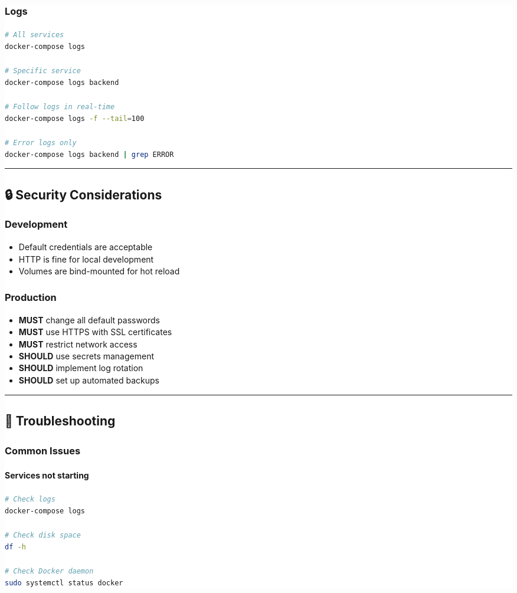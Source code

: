 ### Logs
```bash
# All services
docker-compose logs

# Specific service
docker-compose logs backend

# Follow logs in real-time
docker-compose logs -f --tail=100

# Error logs only
docker-compose logs backend | grep ERROR
```

---

## 🔒 Security Considerations

### Development
- Default credentials are acceptable
- HTTP is fine for local development
- Volumes are bind-mounted for hot reload

### Production
- **MUST** change all default passwords
- **MUST** use HTTPS with SSL certificates
- **MUST** restrict network access
- **SHOULD** use secrets management
- **SHOULD** implement log rotation
- **SHOULD** set up automated backups

---

## 🚨 Troubleshooting

### Common Issues

#### Services not starting
```bash
# Check logs
docker-compose logs

# Check disk space
df -h

# Check Docker daemon
sudo systemctl status docker
```
